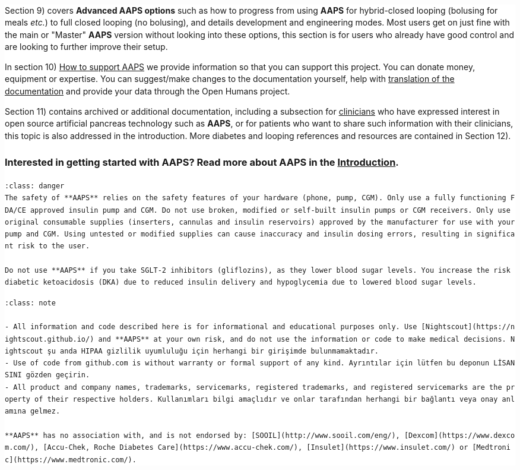 Section 9) covers **Advanced AAPS options** such as how to progress from using **AAPS** for hybrid-closed looping (bolusing for meals _etc._) to full closed looping (no bolusing), and details development and engineering modes. Most users get on just fine with the main or "Master" **AAPS** version without looking into these options, this section is for users who already have good control and are looking to further improve their setup.

In section 10) [How to support AAPS](SupportingAaps/HowToEditTheDocs.md) we provide  information so that you can support this project. You can donate money, equipment or expertise. You can suggest/make changes to the documentation yourself, help with [translation of the documentation](SupportingAaps/Translations) and provide your data through the Open Humans project.

Section 11) contains archived or additional documentation, including a subsection for [clinicians](Resources/clinician-guide-to-AndroidAPS.md) who have expressed interest in open source artificial pancreas technology such as **AAPS**, or for patients who want to share such information with their clinicians, this topic is also addressed in the introduction. More diabetes and looping references and resources are contained in Section 12).


 ### Interested in getting started with **AAPS**? Read more about **AAPS** in the [Introduction](Getting-Started/Introduction.md).

```{admonition} SAFETY NOTICE
:class: danger
The safety of **AAPS** relies on the safety features of your hardware (phone, pump, CGM). Only use a fully functioning FDA/CE approved insulin pump and CGM. Do not use broken, modified or self-built insulin pumps or CGM receivers. Only use original consumable supplies (inserters, cannulas and insulin reservoirs) approved by the manufacturer for use with your pump and CGM. Using untested or modified supplies can cause inaccuracy and insulin dosing errors, resulting in significant risk to the user. 

Do not use **AAPS** if you take SGLT-2 inhibitors (gliflozins), as they lower blood sugar levels. You increase the risk diabetic ketoacidosis (DKA) due to reduced insulin delivery and hypoglycemia due to lowered blood sugar levels. 
```

```{admonition} Disclaimer
:class: note

- All information and code described here is for informational and educational purposes only. Use [Nightscout](https://nightscout.github.io/) and **AAPS** at your own risk, and do not use the information or code to make medical decisions. Nightscout şu anda HIPAA gizlilik uyumluluğu için herhangi bir girişimde bulunmamaktadır. 
- Use of code from github.com is without warranty or formal support of any kind. Ayrıntılar için lütfen bu deponun LİSANSINI gözden geçirin.
- All product and company names, trademarks, servicemarks, registered trademarks, and registered servicemarks are the property of their respective holders. Kullanımları bilgi amaçlıdır ve onlar tarafından herhangi bir bağlantı veya onay anlamına gelmez.

**AAPS** has no association with, and is not endorsed by: [SOOIL](http://www.sooil.com/eng/), [Dexcom](https://www.dexcom.com/), [Accu-Chek, Roche Diabetes Care](https://www.accu-chek.com/), [Insulet](https://www.insulet.com/) or [Medtronic](https://www.medtronic.com/).

```
